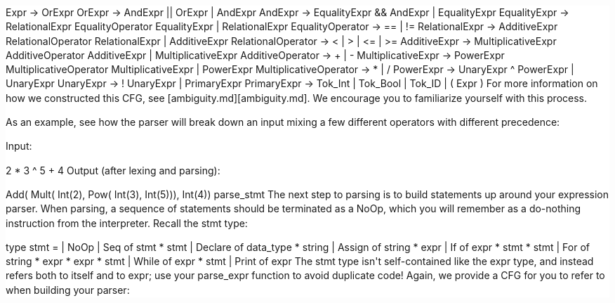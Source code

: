 Expr -> OrExpr
OrExpr -> AndExpr || OrExpr | AndExpr
AndExpr -> EqualityExpr && AndExpr | EqualityExpr
EqualityExpr -> RelationalExpr EqualityOperator EqualityExpr | RelationalExpr
EqualityOperator -> == | !=
RelationalExpr -> AdditiveExpr RelationalOperator RelationalExpr | AdditiveExpr
RelationalOperator -> < | > | <= | >=
AdditiveExpr -> MultiplicativeExpr AdditiveOperator AdditiveExpr | MultiplicativeExpr
AdditiveOperator -> + | -
MultiplicativeExpr -> PowerExpr MultiplicativeOperator MultiplicativeExpr | PowerExpr
MultiplicativeOperator -> * | /
PowerExpr -> UnaryExpr ^ PowerExpr | UnaryExpr
UnaryExpr -> ! UnaryExpr | PrimaryExpr
PrimaryExpr -> Tok_Int | Tok_Bool | Tok_ID | ( Expr )
For more information on how we constructed this CFG, see [ambiguity.md][ambiguity.md]. We encourage you to familiarize yourself with this process.

As an example, see how the parser will break down an input mixing a few different operators with different precedence:

Input:

2 * 3 ^ 5 + 4
Output (after lexing and parsing):

Add(
  Mult(
    Int(2),
    Pow(
      Int(3),
      Int(5))),
  Int(4))
parse_stmt
The next step to parsing is to build statements up around your expression parser. When parsing, a sequence of statements should be terminated as a NoOp, which you will remember as a do-nothing instruction from the interpreter. Recall the stmt type:

type stmt =
  | NoOp
  | Seq of stmt * stmt
  | Declare of data_type * string
  | Assign of string * expr
  | If of expr * stmt * stmt
  | For of string * expr * expr * stmt
  | While of expr * stmt
  | Print of expr
The stmt type isn't self-contained like the expr type, and instead refers both to itself and to expr; use your parse_expr function to avoid duplicate code! Again, we provide a CFG for you to refer to when building your parser:
